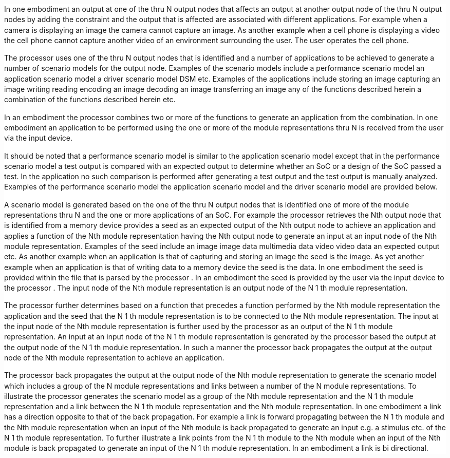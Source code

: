 In one embodiment an output at one of the thru N output nodes that affects an output at another output node of the thru N output nodes by adding the constraint and the output that is affected are associated with different applications. For example when a camera is displaying an image the camera cannot capture an image. As another example when a cell phone is displaying a video the cell phone cannot capture another video of an environment surrounding the user. The user operates the cell phone.

The processor uses one of the thru N output nodes that is identified and a number of applications to be achieved to generate a number of scenario models for the output node. Examples of the scenario models include a performance scenario model an application scenario model a driver scenario model DSM etc. Examples of the applications include storing an image capturing an image writing reading encoding an image decoding an image transferring an image any of the functions described herein a combination of the functions described herein etc.

In an embodiment the processor combines two or more of the functions to generate an application from the combination. In one embodiment an application to be performed using the one or more of the module representations thru N is received from the user via the input device.

It should be noted that a performance scenario model is similar to the application scenario model except that in the performance scenario model a test output is compared with an expected output to determine whether an SoC or a design of the SoC passed a test. In the application no such comparison is performed after generating a test output and the test output is manually analyzed. Examples of the performance scenario model the application scenario model and the driver scenario model are provided below.

A scenario model is generated based on the one of the thru N output nodes that is identified one of more of the module representations thru N and the one or more applications of an SoC. For example the processor retrieves the Nth output node that is identified from a memory device provides a seed as an expected output of the Nth output node to achieve an application and applies a function of the Nth module representation having the Nth output node to generate an input at an input node of the Nth module representation. Examples of the seed include an image image data multimedia data video video data an expected output etc. As another example when an application is that of capturing and storing an image the seed is the image. As yet another example when an application is that of writing data to a memory device the seed is the data. In one embodiment the seed is provided within the file that is parsed by the processor . In an embodiment the seed is provided by the user via the input device to the processor . The input node of the Nth module representation is an output node of the N 1 th module representation.

The processor further determines based on a function that precedes a function performed by the Nth module representation the application and the seed that the N 1 th module representation is to be connected to the Nth module representation. The input at the input node of the Nth module representation is further used by the processor as an output of the N 1 th module representation. An input at an input node of the N 1 th module representation is generated by the processor based the output at the output node of the N 1 th module representation. In such a manner the processor back propagates the output at the output node of the Nth module representation to achieve an application.

The processor back propagates the output at the output node of the Nth module representation to generate the scenario model which includes a group of the N module representations and links between a number of the N module representations. To illustrate the processor generates the scenario model as a group of the Nth module representation and the N 1 th module representation and a link between the N 1 th module representation and the Nth module representation. In one embodiment a link has a direction opposite to that of the back propagation. For example a link is forward propagating between the N 1 th module and the Nth module representation when an input of the Nth module is back propagated to generate an input e.g. a stimulus etc. of the N 1 th module representation. To further illustrate a link points from the N 1 th module to the Nth module when an input of the Nth module is back propagated to generate an input of the N 1 th module representation. In an embodiment a link is bi directional.
